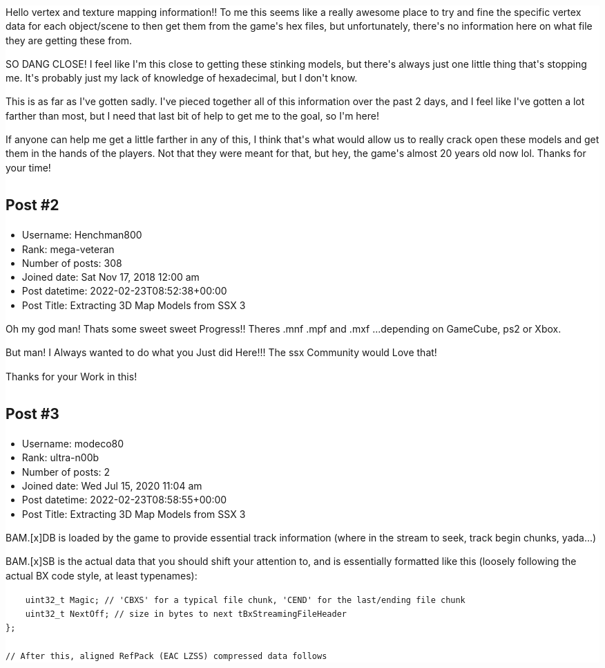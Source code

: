 
Hello vertex and texture mapping information!! To me this seems like a really awesome place to try and fine the specific vertex data for each object/scene to then get them from the game's hex files, but unfortunately, there's no information here on what file they are getting these from.

SO DANG CLOSE! I feel like I'm this close to getting these stinking models, but there's always just one little thing that's stopping me. It's probably just my lack of knowledge of hexadecimal, but I don't know.

This is as far as I've gotten sadly. I've pieced together all of this information over the past 2 days, and I feel like I've gotten a lot farther than most, but I need that last bit of help to get me to the goal, so I'm here!

If anyone can help me get a little farther in any of this, I think that's what would allow us to really crack open these models and get them in the hands of the players. Not that they were meant for that, but hey, the game's almost 20 years old now lol. Thanks for your time!
## Post #2
- Username: Henchman800
- Rank: mega-veteran
- Number of posts: 308
- Joined date: Sat Nov 17, 2018 12:00 am
- Post datetime: 2022-02-23T08:52:38+00:00
- Post Title: Extracting 3D Map Models from SSX 3

Oh my god man!
Thats some sweet sweet Progress!!
Theres .mnf .mpf and .mxf ...depending on GameCube, ps2 or Xbox.

But man!
I Always wanted to do what you Just did Here!!!
The ssx Community would Love that!

Thanks for your Work in this!
## Post #3
- Username: modeco80
- Rank: ultra-n00b
- Number of posts: 2
- Joined date: Wed Jul 15, 2020 11:04 am
- Post datetime: 2022-02-23T08:58:55+00:00
- Post Title: Extracting 3D Map Models from SSX 3

BAM.[x]DB is loaded by the game to provide essential track information (where in the stream to seek, track begin chunks, yada...)

BAM.[x]SB is the actual data that you should shift your attention to, and is essentially formatted like this (loosely following the actual BX code style, at least typenames):

```
	uint32_t Magic; // 'CBXS' for a typical file chunk, 'CEND' for the last/ending file chunk
	uint32_t NextOff; // size in bytes to next tBxStreamingFileHeader
};

// After this, aligned RefPack (EAC LZSS) compressed data follows

```

